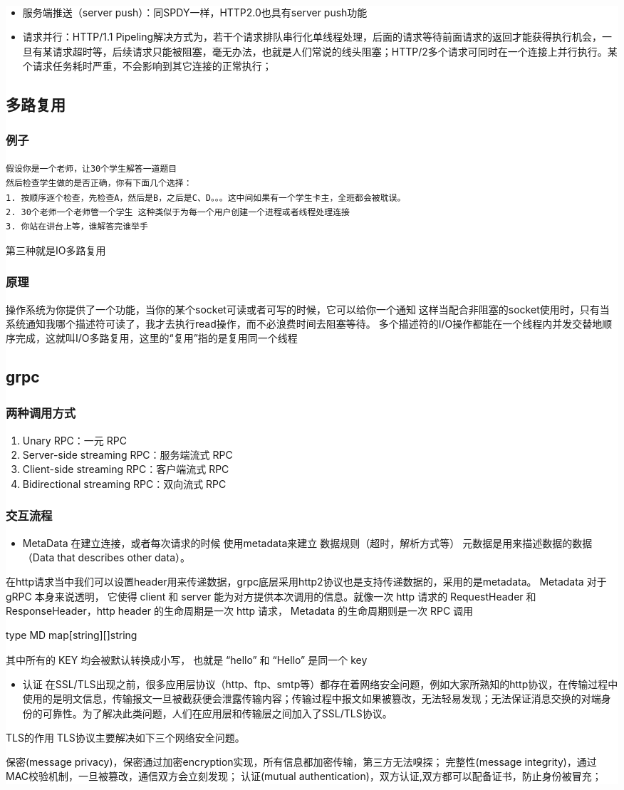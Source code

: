 - 服务端推送（server push）：同SPDY一样，HTTP2.0也具有server push功能

- 请求并行：HTTP/1.1 Pipeling解决方式为，若干个请求排队串行化单线程处理，后面的请求等待前面请求的返回才能获得执行机会，一旦有某请求超时等，后续请求只能被阻塞，毫无办法，也就是人们常说的线头阻塞；HTTP/2多个请求可同时在一个连接上并行执行。某个请求任务耗时严重，不会影响到其它连接的正常执行；

## 多路复用
### 例子
```
假设你是一个老师，让30个学生解答一道题目
然后检查学生做的是否正确，你有下面几个选择：
1. 按顺序逐个检查，先检查A，然后是B，之后是C、D。。。这中间如果有一个学生卡主，全班都会被耽误。
2. 30个老师一个老师管一个学生 这种类似于为每一个用户创建一个进程或者线程处理连接
3. 你站在讲台上等，谁解答完谁举手
```
第三种就是IO多路复用

### 原理
操作系统为你提供了一个功能，当你的某个socket可读或者可写的时候，它可以给你一个通知
这样当配合非阻塞的socket使用时，只有当系统通知我哪个描述符可读了，我才去执行read操作，而不必浪费时间去阻塞等待。
多个描述符的I/O操作都能在一个线程内并发交替地顺序完成，这就叫I/O多路复用，这里的“复用”指的是复用同一个线程


## grpc
### 两种调用方式
1. Unary RPC：一元 RPC
2. Server-side streaming RPC：服务端流式 RPC
3. Client-side streaming RPC：客户端流式 RPC
4. Bidirectional streaming RPC：双向流式 RPC

### 交互流程
- MetaData
在建立连接，或者每次请求的时候 使用metadata来建立 数据规则（超时，解析方式等）
元数据是用来描述数据的数据（Data that describes other data）。

在http请求当中我们可以设置header用来传递数据，grpc底层采用http2协议也是支持传递数据的，采用的是metadata。 Metadata 对于 gRPC 本身来说透明， 它使得 client 和 server 能为对方提供本次调用的信息。就像一次 http 请求的 RequestHeader 和 ResponseHeader，http header 的生命周期是一次 http 请求， Metadata 的生命周期则是一次 RPC 调用

type MD map[string][]string

其中所有的 KEY 均会被默认转换成小写， 也就是 “hello” 和 “Hello” 是同一个 key

- 认证
在SSL/TLS出现之前，很多应用层协议（http、ftp、smtp等）都存在着网络安全问题，例如大家所熟知的http协议，在传输过程中使用的是明文信息，传输报文一旦被截获便会泄露传输内容；传输过程中报文如果被篡改，无法轻易发现；无法保证消息交换的对端身份的可靠性。为了解决此类问题，人们在应用层和传输层之间加入了SSL/TLS协议。

TLS的作用
TLS协议主要解决如下三个网络安全问题。

保密(message privacy)，保密通过加密encryption实现，所有信息都加密传输，第三方无法嗅探；
完整性(message integrity)，通过MAC校验机制，一旦被篡改，通信双方会立刻发现；
认证(mutual authentication)，双方认证,双方都可以配备证书，防止身份被冒充；
